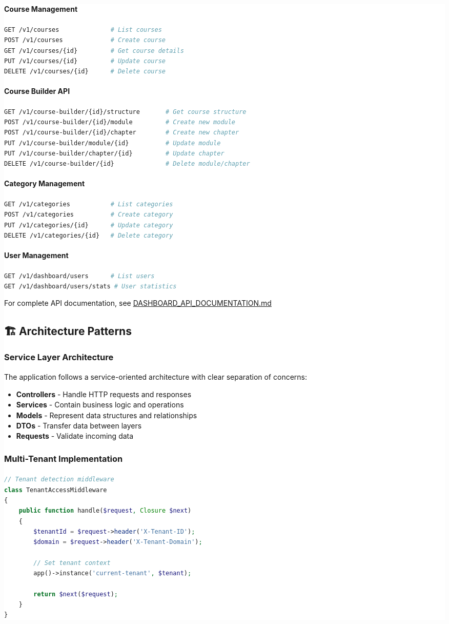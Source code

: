 #### Course Management
```bash
GET /v1/courses              # List courses
POST /v1/courses             # Create course
GET /v1/courses/{id}         # Get course details
PUT /v1/courses/{id}         # Update course
DELETE /v1/courses/{id}      # Delete course
```

#### Course Builder API
```bash
GET /v1/course-builder/{id}/structure       # Get course structure
POST /v1/course-builder/{id}/module         # Create new module
POST /v1/course-builder/{id}/chapter        # Create new chapter
PUT /v1/course-builder/module/{id}          # Update module
PUT /v1/course-builder/chapter/{id}         # Update chapter
DELETE /v1/course-builder/{id}              # Delete module/chapter
```

#### Category Management
```bash
GET /v1/categories           # List categories
POST /v1/categories          # Create category
PUT /v1/categories/{id}      # Update category
DELETE /v1/categories/{id}   # Delete category
```

#### User Management
```bash
GET /v1/dashboard/users      # List users
GET /v1/dashboard/users/stats # User statistics
```

For complete API documentation, see [DASHBOARD_API_DOCUMENTATION.md](DASHBOARD_API_DOCUMENTATION.md)

## 🏗️ Architecture Patterns

### Service Layer Architecture
The application follows a service-oriented architecture with clear separation of concerns:

- **Controllers** - Handle HTTP requests and responses
- **Services** - Contain business logic and operations
- **Models** - Represent data structures and relationships
- **DTOs** - Transfer data between layers
- **Requests** - Validate incoming data

### Multi-Tenant Implementation
```php
// Tenant detection middleware
class TenantAccessMiddleware
{
    public function handle($request, Closure $next)
    {
        $tenantId = $request->header('X-Tenant-ID');
        $domain = $request->header('X-Tenant-Domain');
        
        // Set tenant context
        app()->instance('current-tenant', $tenant);
        
        return $next($request);
    }
}
```
